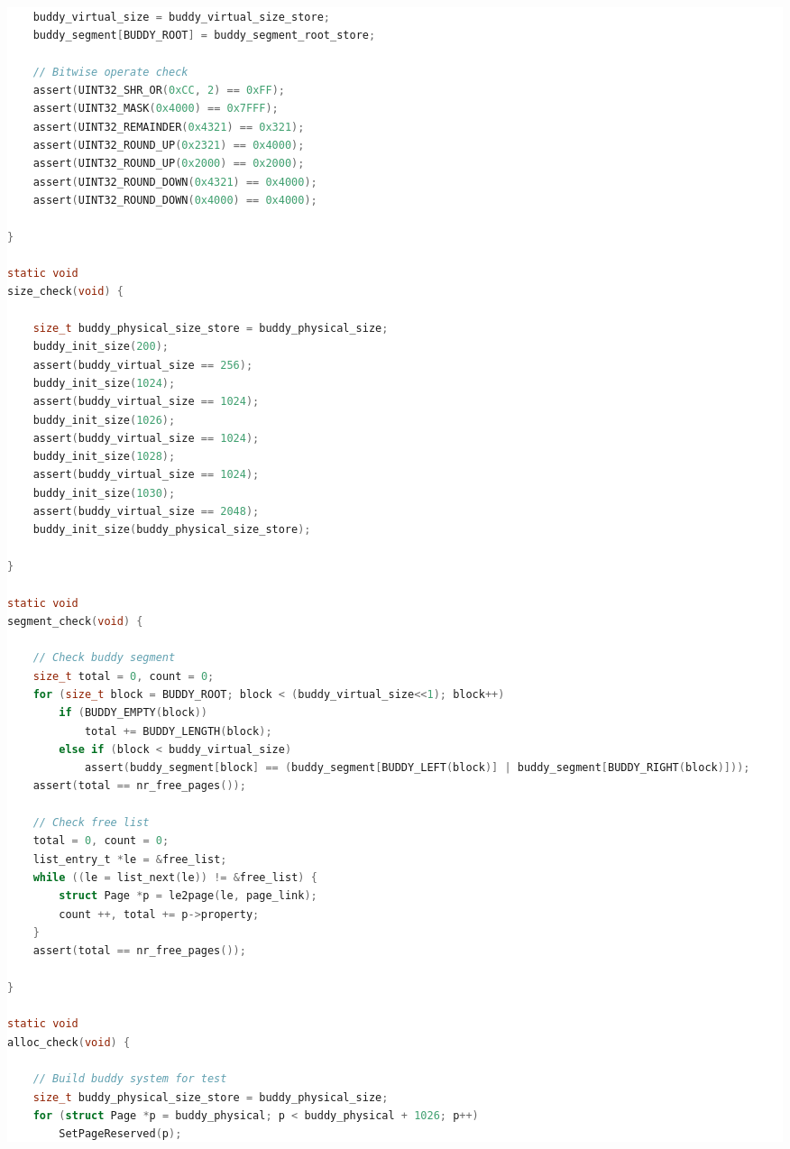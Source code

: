 ```c
    buddy_virtual_size = buddy_virtual_size_store;
    buddy_segment[BUDDY_ROOT] = buddy_segment_root_store;

    // Bitwise operate check
    assert(UINT32_SHR_OR(0xCC, 2) == 0xFF);
    assert(UINT32_MASK(0x4000) == 0x7FFF);
    assert(UINT32_REMAINDER(0x4321) == 0x321);
    assert(UINT32_ROUND_UP(0x2321) == 0x4000);
    assert(UINT32_ROUND_UP(0x2000) == 0x2000);
    assert(UINT32_ROUND_DOWN(0x4321) == 0x4000);
    assert(UINT32_ROUND_DOWN(0x4000) == 0x4000);

}

static void
size_check(void) {

    size_t buddy_physical_size_store = buddy_physical_size;
    buddy_init_size(200);
    assert(buddy_virtual_size == 256);
    buddy_init_size(1024);
    assert(buddy_virtual_size == 1024);
    buddy_init_size(1026);
    assert(buddy_virtual_size == 1024);
    buddy_init_size(1028);    
    assert(buddy_virtual_size == 1024);
    buddy_init_size(1030);    
    assert(buddy_virtual_size == 2048);
    buddy_init_size(buddy_physical_size_store);   

}

static void
segment_check(void) {

    // Check buddy segment
    size_t total = 0, count = 0;
    for (size_t block = BUDDY_ROOT; block < (buddy_virtual_size<<1); block++)
        if (BUDDY_EMPTY(block))
            total += BUDDY_LENGTH(block);
        else if (block < buddy_virtual_size)
            assert(buddy_segment[block] == (buddy_segment[BUDDY_LEFT(block)] | buddy_segment[BUDDY_RIGHT(block)]));
    assert(total == nr_free_pages());

    // Check free list 
    total = 0, count = 0;
    list_entry_t *le = &free_list;
    while ((le = list_next(le)) != &free_list) {
        struct Page *p = le2page(le, page_link);
        count ++, total += p->property;
    }
    assert(total == nr_free_pages());

}

static void
alloc_check(void) {

    // Build buddy system for test
    size_t buddy_physical_size_store = buddy_physical_size;
    for (struct Page *p = buddy_physical; p < buddy_physical + 1026; p++)
        SetPageReserved(p);
```